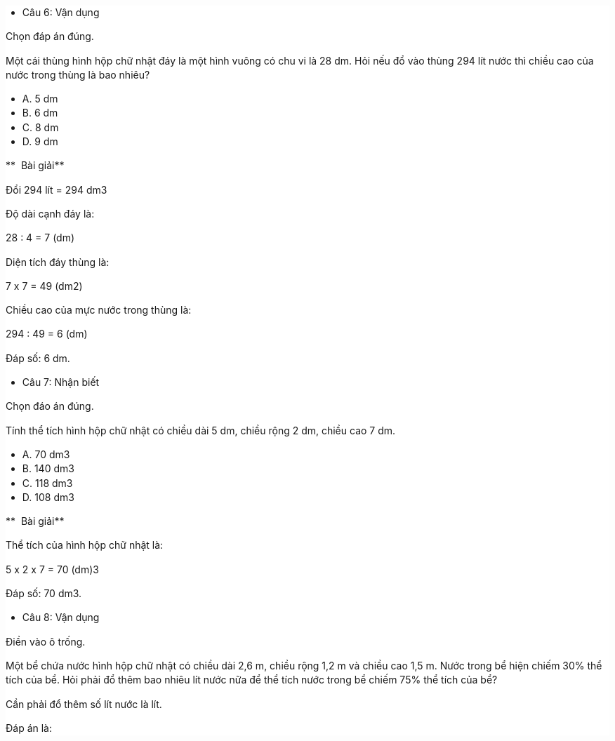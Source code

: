 * Câu 6:  Vận dụng

Chọn đáp án đúng.

Một cái thùng hình hộp chữ nhật đáy là một hình vuông có chu vi là 28 dm. Hỏi nếu đổ vào thùng 294 lít nước thì chiều cao của nước trong thùng là bao nhiêu?

  * A. 5 dm 
  * B. 6 dm 
  * C. 8 dm 
  * D. 9 dm 



**  Bài giải**

Đổi 294 lít = 294 dm3

Độ dài cạnh đáy là:

28 : 4 = 7 (dm)

Diện tích đáy thùng là:

7 x 7 = 49 (dm2)

Chiều cao của mực nước trong thùng là:

294 : 49 = 6 (dm)

Đáp số: 6 dm.

* Câu 7:  Nhận biết

Chọn đáo án đúng.

Tính thể tích hình hộp chữ nhật có chiều dài 5 dm, chiều rộng 2 dm, chiều cao 7 dm.

  * A. 70 dm3
  * B. 140 dm3
  * C. 118 dm3
  * D. 108 dm3



**  Bài giải**

Thể tích của hình hộp chữ nhật là:

5 x 2 x 7 = 70 (dm)3

Đáp số: 70 dm3.

* Câu 8:  Vận dụng

Điền vào ô trống.

Một bể chứa nước hình hộp chữ nhật có chiều dài 2,6 m, chiều rộng 1,2 m và chiều cao 1,5 m. Nước trong bể hiện chiếm 30% thể tích của bể. Hỏi phải đổ thêm bao nhiêu lít nước nữa để thể tích nước trong bể chiếm 75% thể tích của bể?

Cần phải đổ thêm số lít nước là  lít.

Đáp án là:
